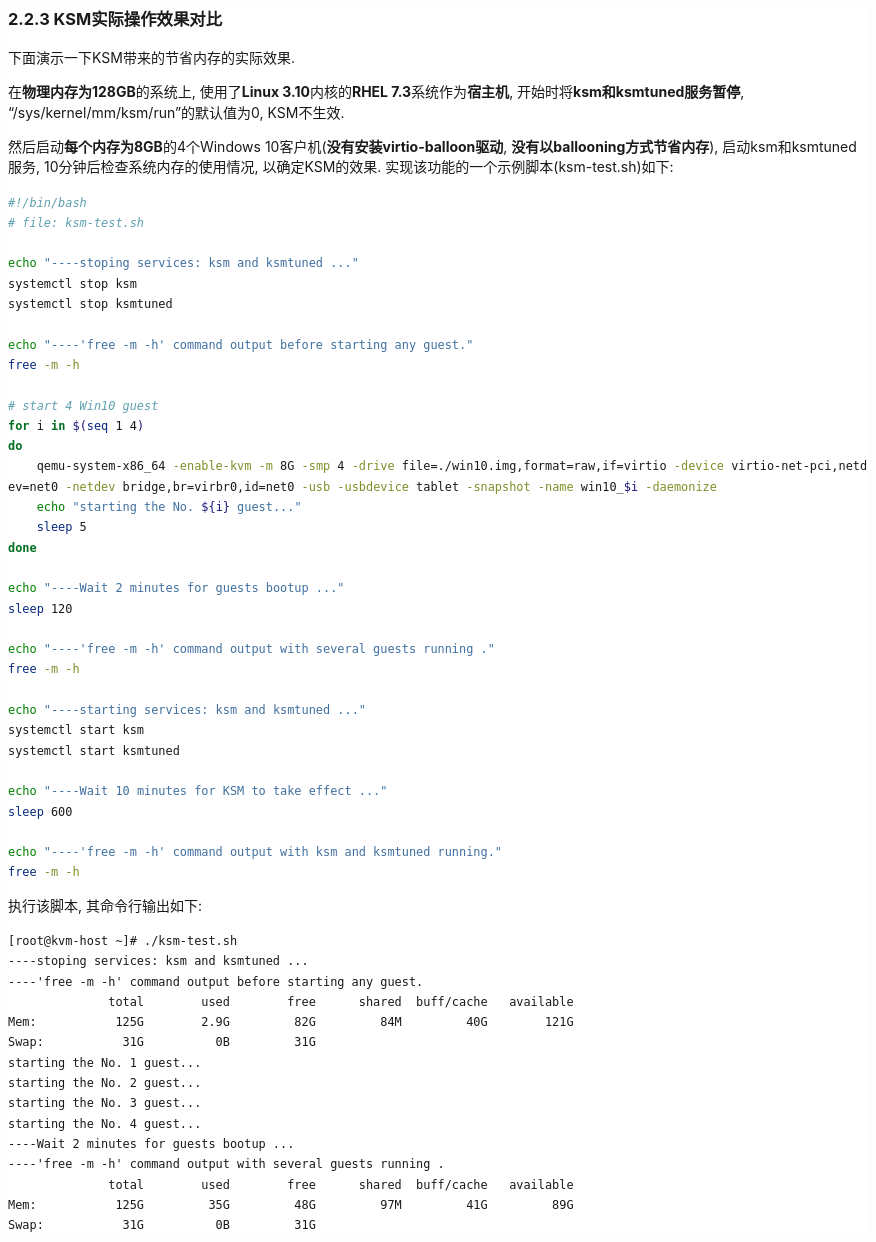 ### 2.2.3 KSM实际操作效果对比

下面演示一下KSM带来的节省内存的实际效果. 

在**物理内存为128GB**的系统上, 使用了**Linux 3.10**内核的**RHEL 7.3**系统作为**宿主机**, 开始时将**ksm和ksmtuned服务暂停**, “/sys/kernel/mm/ksm/run”的默认值为0, KSM不生效. 

然后启动**每个内存为8GB**的4个Windows 10客户机(**没有安装virtio\-balloon驱动**, **没有以ballooning方式节省内存**), 启动ksm和ksmtuned服务, 10分钟后检查系统内存的使用情况, 以确定KSM的效果. 实现该功能的一个示例脚本(ksm\-test.sh)如下: 

```sh
#!/bin/bash
# file: ksm-test.sh

echo "----stoping services: ksm and ksmtuned ..."
systemctl stop ksm
systemctl stop ksmtuned

echo "----'free -m -h' command output before starting any guest."
free -m -h

# start 4 Win10 guest
for i in $(seq 1 4)
do
    qemu-system-x86_64 -enable-kvm -m 8G -smp 4 -drive file=./win10.img,format=raw,if=virtio -device virtio-net-pci,netdev=net0 -netdev bridge,br=virbr0,id=net0 -usb -usbdevice tablet -snapshot -name win10_$i -daemonize
    echo "starting the No. ${i} guest..."
    sleep 5
done

echo "----Wait 2 minutes for guests bootup ..."
sleep 120

echo "----'free -m -h' command output with several guests running ."
free -m -h

echo "----starting services: ksm and ksmtuned ..."
systemctl start ksm
systemctl start ksmtuned

echo "----Wait 10 minutes for KSM to take effect ..."
sleep 600

echo "----'free -m -h' command output with ksm and ksmtuned running."
free -m -h
```

执行该脚本, 其命令行输出如下: 

```
[root@kvm-host ~]# ./ksm-test.sh 
----stoping services: ksm and ksmtuned ...
----'free -m -h' command output before starting any guest.
              total        used        free      shared  buff/cache   available
Mem:           125G        2.9G         82G         84M         40G        121G
Swap:           31G          0B         31G
starting the No. 1 guest...
starting the No. 2 guest...
starting the No. 3 guest...
starting the No. 4 guest...
----Wait 2 minutes for guests bootup ...
----'free -m -h' command output with several guests running .
              total        used        free      shared  buff/cache   available
Mem:           125G         35G         48G         97M         41G         89G
Swap:           31G          0B         31G
```